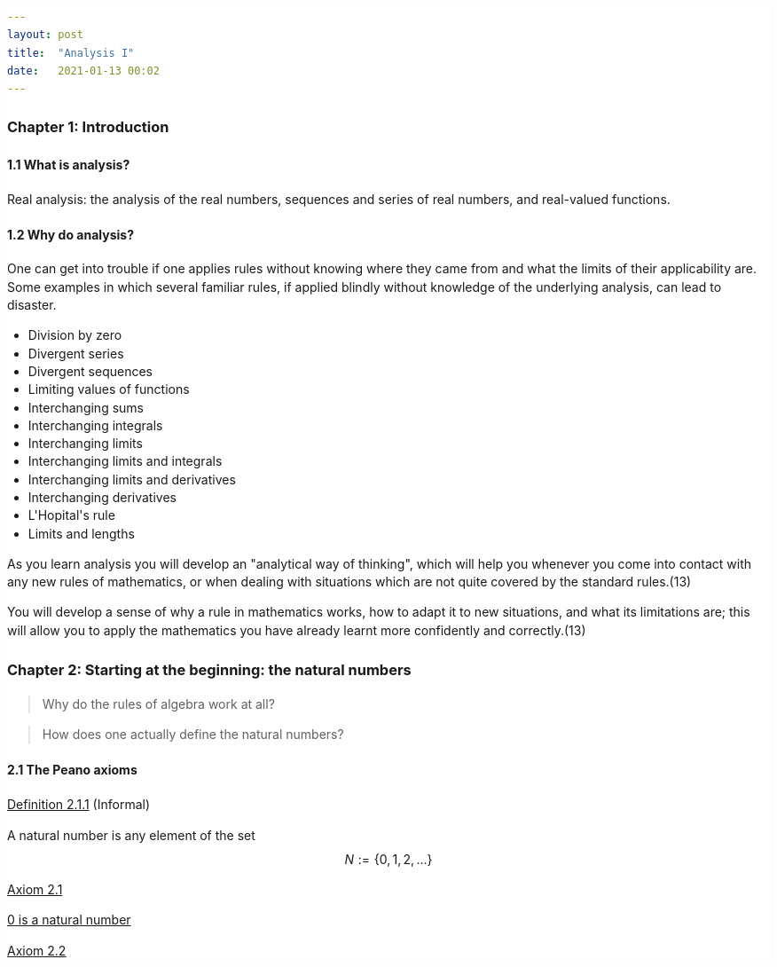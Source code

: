 ```yaml
---
layout: post
title:  "Analysis I"
date:   2021-01-13 00:02
---
```

<h3>Chapter 1: Introduction</h3>
<h4>1.1 What is analysis?</h4>

Real analysis: the analysis of the real numbers, sequences and series of real numbers, and real-valued functions. 

#### 1.2 Why do analysis?

One can get into trouble if one applies rules without knowing where they came from and what the limits of their applicability are. Some examples in which several familiar rules, if applied blindly without knowledge of the underlying analysis, can lead to disaster.
* Division by zero
* Divergent series
* Divergent sequences
* Limiting values of functions
* Interchanging sums
* Interchanging integrals
* Interchanging limits
* Interchanging limits and integrals
* Interchanging limits and derivatives
* Interchanging derivatives
* L'Hopital's rule
* Limits and lengths

As you learn analysis you will develop an "analytical way of thinking", which will help you whenever you come into contact with any new rules of mathematics, or when dealing with situations which are not quite covered by the standard rules.(13)

You will develop a sense of why a rule in mathematics works, how to adapt it to new situations, and what its limitations are; this will allow you to apply the mathematics you have already learnt more confidently and correctly.(13)

<h3>Chapter 2: Starting at the beginning: the natural numbers</h3>

>Why do the rules of algebra work at all?

>How does one actually define the natural numbers?

#### 2.1 The Peano axioms

<u>Definition 2.1.1</u> (Informal) 

A natural number is any element of the set $$\newcommand{\pp}{\texttt{++}} N := \{ 0,1,2,... \}$$

<div class="box">
<u>Axiom 2.1 

$0$ is a natural number
</div>
<div class="box">
<u>Axiom 2.2 

